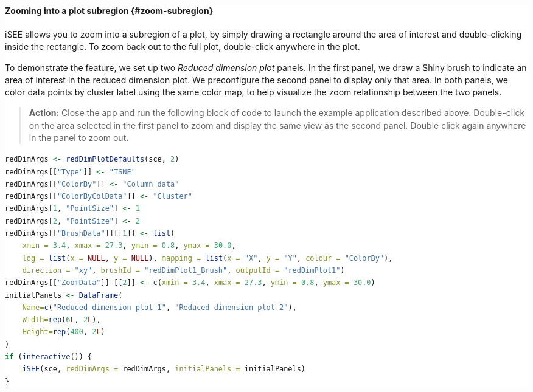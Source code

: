 #### Zooming into a plot subregion {#zoom-subregion}

iSEE allows you to zoom into a subregion of a plot, by simply drawing a rectangle around the area of interest and double-clicking inside the rectangle.
To zoom back out to the full plot, double-click anywhere in the plot.

To demonstrate the feature, we set up two _Reduced dimension plot_ panels.
In the first panel, we draw a Shiny brush to indicate an area of interest in the reduced dimension plot.
We preconfigure the second panel to display only that area.
In both panels, we color data points by cluster label using the same color map, to help visualize the zoom relationship between the two panels.

> <i class="fa fa-wrench fa-2x"></i> **Action:** Close the app and run the following block of code to launch the example application described above.
Double-click on the area selected in the first panel to zoom and display the same view as the second panel.
Double click again anywhere in the panel to zoom out.


```r
redDimArgs <- redDimPlotDefaults(sce, 2)
redDimArgs[["Type"]] <- "TSNE"
redDimArgs[["ColorBy"]] <- "Column data"
redDimArgs[["ColorByColData"]] <- "Cluster"
redDimArgs[1, "PointSize"] <- 1
redDimArgs[2, "PointSize"] <- 2
redDimArgs[["BrushData"]][[1]] <- list(
    xmin = 3.4, xmax = 27.3, ymin = 0.8, ymax = 30.0, 
    log = list(x = NULL, y = NULL), mapping = list(x = "X", y = "Y", colour = "ColorBy"),
    direction = "xy", brushId = "redDimPlot1_Brush", outputId = "redDimPlot1")
redDimArgs[["ZoomData"]] [[2]] <- c(xmin = 3.4, xmax = 27.3, ymin = 0.8, ymax = 30.0)
initialPanels <- DataFrame(
    Name=c("Reduced dimension plot 1", "Reduced dimension plot 2"),
    Width=rep(6L, 2L),
    Height=rep(400, 2L)
)
if (interactive()) {
    iSEE(sce, redDimArgs = redDimArgs, initialPanels = initialPanels)
}
```


